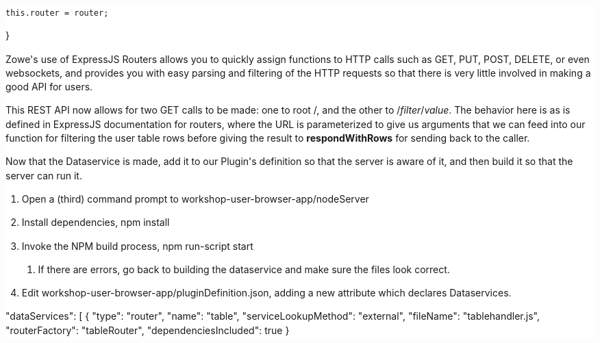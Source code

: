     this.router = router;
  }</codeblock><p class="- topic/p " xtrf="file:/opt/dita-ot/data/extend/extend-desktop/zlux-workshop-user-browser.md" xtrc="p:82;182:3">Zowe's use of ExpressJS Routers allows you to quickly assign functions to HTTP calls such as GET, PUT, POST, DELETE, or even websockets, and provides you with easy parsing and filtering of the HTTP requests so that there is very little involved in making a good API for users.</p><p class="- topic/p " xtrf="file:/opt/dita-ot/data/extend/extend-desktop/zlux-workshop-user-browser.md" xtrc="p:83;182:3">This REST API now allows for two GET calls to be made: one to root /, and the other to /<i class="+ topic/ph hi-d/i " xtrf="file:/opt/dita-ot/data/extend/extend-desktop/zlux-workshop-user-browser.md" xtrc="i:1;182:3">filter</i>/<i class="+ topic/ph hi-d/i " xtrf="file:/opt/dita-ot/data/extend/extend-desktop/zlux-workshop-user-browser.md" xtrc="i:2;182:3">value</i>. The behavior here is as is defined in <xref class="- topic/xref " href="https://expressjs.com/en/guide/routing.html#route-parameters" format="html" scope="external" xtrf="file:/opt/dita-ot/data/extend/extend-desktop/zlux-workshop-user-browser.md" xtrc="xref:23;182:3">ExpressJS documentation</xref> for routers, where the URL is parameterized to give us arguments that we can feed into our function for filtering the user table rows before giving the result to <b class="+ topic/ph hi-d/b " xtrf="file:/opt/dita-ot/data/extend/extend-desktop/zlux-workshop-user-browser.md" xtrc="b:11;182:3">respondWithRows</b> for sending back to the caller.</p></body></topic><topic class="- topic/topic " ditaarch:DITAArchVersion="1.2" domains="(topic hi-d) (topic ut-d) (topic indexing-d) (topic hazard-d) (topic abbrev-d) (topic pr-d) (topic sw-d) (topic ui-d)" id="adding-your-dataservice-to-the-plugin-definition" xtrf="file:/opt/dita-ot/data/extend/extend-desktop/zlux-workshop-user-browser.md" xtrc="topic:9;182:3"><title class="- topic/title " xtrf="file:/opt/dita-ot/data/extend/extend-desktop/zlux-workshop-user-browser.md" xtrc="title:9;182:3">Adding your Dataservice to the Plugin Definition</title><body class="- topic/body " xtrf="file:/opt/dita-ot/data/extend/extend-desktop/zlux-workshop-user-browser.md" xtrc="body:9;182:3"><p class="- topic/p " xtrf="file:/opt/dita-ot/data/extend/extend-desktop/zlux-workshop-user-browser.md" xtrc="p:84;182:3">Now that the Dataservice is made, add it to our Plugin's definition so that the server is aware of it, and then build it so that the server can run it.</p><ol class="- topic/ol " xtrf="file:/opt/dita-ot/data/extend/extend-desktop/zlux-workshop-user-browser.md" xtrc="ol:14;182:3"><li class="- topic/li " xtrf="file:/opt/dita-ot/data/extend/extend-desktop/zlux-workshop-user-browser.md" xtrc="li:49;182:3"><p class="- topic/p " xtrf="file:/opt/dita-ot/data/extend/extend-desktop/zlux-workshop-user-browser.md" xtrc="p:85;182:3">Open a (third) command prompt to <codeph class="+ topic/ph pr-d/codeph " xtrf="file:/opt/dita-ot/data/extend/extend-desktop/zlux-workshop-user-browser.md" xtrc="codeph:39;182:3">workshop-user-browser-app/nodeServer</codeph></p></li><li class="- topic/li " xtrf="file:/opt/dita-ot/data/extend/extend-desktop/zlux-workshop-user-browser.md" xtrc="li:50;182:3"><p class="- topic/p " xtrf="file:/opt/dita-ot/data/extend/extend-desktop/zlux-workshop-user-browser.md" xtrc="p:86;182:3">Install dependencies, <codeph class="+ topic/ph pr-d/codeph " xtrf="file:/opt/dita-ot/data/extend/extend-desktop/zlux-workshop-user-browser.md" xtrc="codeph:40;182:3">npm install</codeph></p></li><li class="- topic/li " xtrf="file:/opt/dita-ot/data/extend/extend-desktop/zlux-workshop-user-browser.md" xtrc="li:51;182:3"><p class="- topic/p " xtrf="file:/opt/dita-ot/data/extend/extend-desktop/zlux-workshop-user-browser.md" xtrc="p:87;182:3">Invoke the NPM build process, <codeph class="+ topic/ph pr-d/codeph " xtrf="file:/opt/dita-ot/data/extend/extend-desktop/zlux-workshop-user-browser.md" xtrc="codeph:41;182:3">npm run-script start</codeph></p><ol class="- topic/ol " xtrf="file:/opt/dita-ot/data/extend/extend-desktop/zlux-workshop-user-browser.md" xtrc="ol:15;182:3"><li class="- topic/li " xtrf="file:/opt/dita-ot/data/extend/extend-desktop/zlux-workshop-user-browser.md" xtrc="li:52;182:3"><p class="- topic/p " xtrf="file:/opt/dita-ot/data/extend/extend-desktop/zlux-workshop-user-browser.md" xtrc="p:88;182:3">If there are errors, go back to <xref class="- topic/xref " href="#building-your-first-dataservice" dita-ot:orig-format="html" format="dita" xtrf="file:/opt/dita-ot/data/extend/extend-desktop/zlux-workshop-user-browser.md" xtrc="xref:24;182:3">building the dataservice</xref> and make sure the files look correct.</p></li></ol></li><li class="- topic/li " xtrf="file:/opt/dita-ot/data/extend/extend-desktop/zlux-workshop-user-browser.md" xtrc="li:53;182:3"><p class="- topic/p " xtrf="file:/opt/dita-ot/data/extend/extend-desktop/zlux-workshop-user-browser.md" xtrc="p:89;182:3">Edit <codeph class="+ topic/ph pr-d/codeph " xtrf="file:/opt/dita-ot/data/extend/extend-desktop/zlux-workshop-user-browser.md" xtrc="codeph:42;182:3">workshop-user-browser-app/pluginDefinition.json</codeph>, adding a new attribute which declares Dataservices.</p></li></ol><codeblock class="+ topic/pre pr-d/codeblock " xml:space="preserve" outputclass="json" xtrf="file:/opt/dita-ot/data/extend/extend-desktop/zlux-workshop-user-browser.md" xtrc="codeblock:10;182:3">"dataServices": [
    {
      "type": "router",
      "name": "table",
      "serviceLookupMethod": "external",
      "fileName": "tablehandler.js",
      "routerFactory": "tableRouter",
      "dependenciesIncluded": true
    }